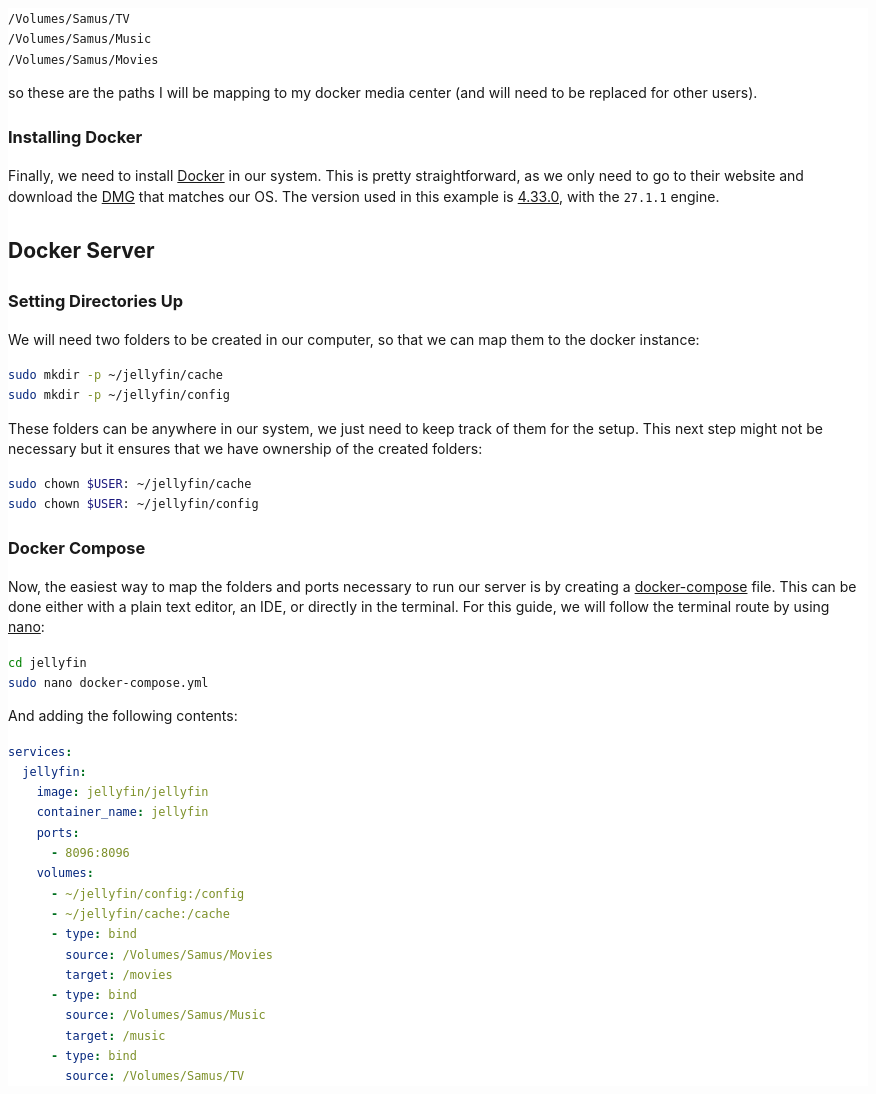 ```zsh
/Volumes/Samus/TV
/Volumes/Samus/Music
/Volumes/Samus/Movies
```

so these are the paths I will be mapping to my docker media center (and will need to be replaced for other users).

### Installing Docker

Finally, we need to install [Docker](https://docs.docker.com/desktop/install/mac-install/) in our system. This is pretty straightforward, as we only need to go to their website and download the [DMG](https://docs.docker.com/desktop/install/mac-install/) that matches our OS. The version used in this example is [4.33.0](https://docs.docker.com/desktop/release-notes/), with the `27.1.1` engine.

## Docker Server

### Setting Directories Up

We will need two folders to be created in our computer, so that we can map them to the docker instance:

```zsh
sudo mkdir -p ~/jellyfin/cache
sudo mkdir -p ~/jellyfin/config
```

These folders can be anywhere in our system, we just need to keep track of them for the setup. This next step might not be necessary but it ensures that we have ownership of the created folders:

```zsh
sudo chown $USER: ~/jellyfin/cache 
sudo chown $USER: ~/jellyfin/config
```


### Docker Compose

Now, the easiest way to map the folders and ports necessary to run our server is by creating a [docker-compose](https://docs.docker.com/compose/) file. This can be done either with a plain text editor, an IDE, or directly in the terminal. For this guide, we will follow the terminal route by using [nano](https://help.ubuntu.com/community/Nano):

```zsh
cd jellyfin
sudo nano docker-compose.yml
```

And adding the following contents:

```yml
services:
  jellyfin:
    image: jellyfin/jellyfin
    container_name: jellyfin
    ports:
      - 8096:8096
    volumes:
      - ~/jellyfin/config:/config
      - ~/jellyfin/cache:/cache
      - type: bind
        source: /Volumes/Samus/Movies
        target: /movies
      - type: bind
        source: /Volumes/Samus/Music
        target: /music
      - type: bind
        source: /Volumes/Samus/TV
```
